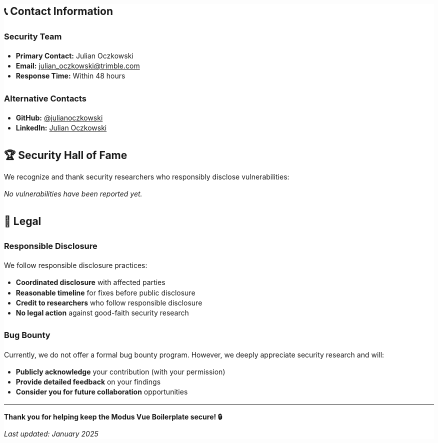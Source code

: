 ## 📞 Contact Information

### Security Team

- **Primary Contact:** Julian Oczkowski
- **Email:** [julian_oczkowski@trimble.com](mailto:julian_oczkowski@trimble.com)
- **Response Time:** Within 48 hours

### Alternative Contacts

- **GitHub:** [@julianoczkowski](https://github.com/julianoczkowski)
- **LinkedIn:** [Julian Oczkowski](https://linkedin.com/in/julianoczkowski)

## 🏆 Security Hall of Fame

We recognize and thank security researchers who responsibly disclose vulnerabilities:

_No vulnerabilities have been reported yet._

## 📄 Legal

### Responsible Disclosure

We follow responsible disclosure practices:

- **Coordinated disclosure** with affected parties
- **Reasonable timeline** for fixes before public disclosure
- **Credit to researchers** who follow responsible disclosure
- **No legal action** against good-faith security research

### Bug Bounty

Currently, we do not offer a formal bug bounty program. However, we deeply appreciate security research and will:

- **Publicly acknowledge** your contribution (with your permission)
- **Provide detailed feedback** on your findings
- **Consider you for future collaboration** opportunities

---

**Thank you for helping keep the Modus Vue Boilerplate secure! 🔒**

_Last updated: January 2025_
